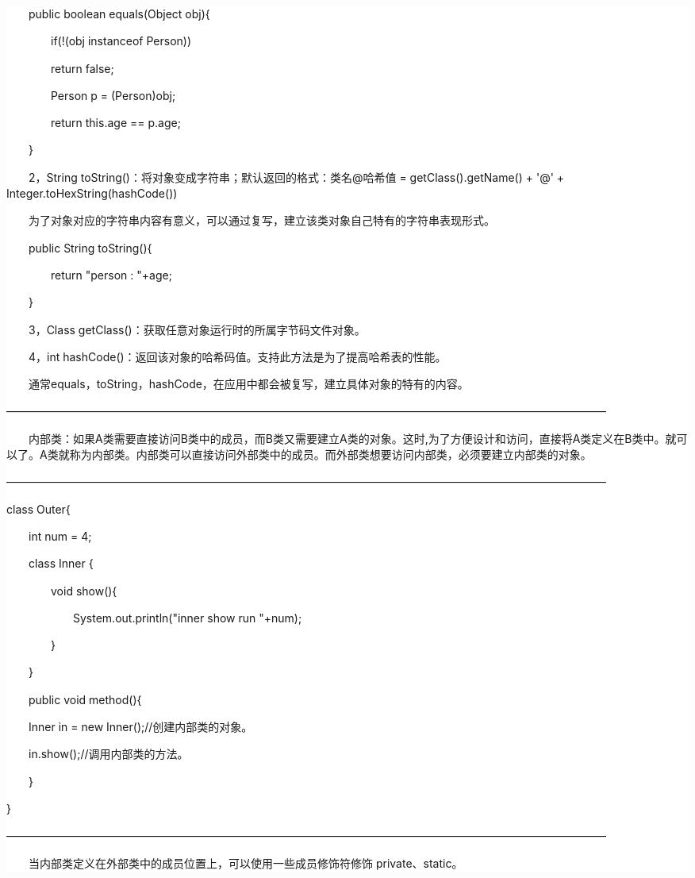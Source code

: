 　　public boolean equals(Object obj){

　　　　if(!(obj instanceof Person))

　　　　return false;

　　　　Person p = (Person)obj;

　　　　return this.age == p.age;

　　}

　　2，String toString()：将对象变成字符串；默认返回的格式：类名@哈希值 = getClass().getName() + '@' + Integer.toHexString(hashCode())

　　为了对象对应的字符串内容有意义，可以通过复写，建立该类对象自己特有的字符串表现形式。 

　　public String toString(){

　　　　return "person : "+age;

　　}

　　3，Class getClass()：获取任意对象运行时的所属字节码文件对象。

　　4，int hashCode()：返回该对象的哈希码值。支持此方法是为了提高哈希表的性能。

 

　　通常equals，toString，hashCode，在应用中都会被复写，建立具体对象的特有的内容。

——————————————————————————————————————————————————————

　　内部类：如果A类需要直接访问B类中的成员，而B类又需要建立A类的对象。这时,为了方便设计和访问，直接将A类定义在B类中。就可以了。A类就称为内部类。内部类可以直接访问外部类中的成员。而外部类想要访问内部类，必须要建立内部类的对象。

——————————————————————————————————————————————————————

class Outer{

　　int num = 4;

　　class  Inner {

　　　　void show(){

　　　　　　System.out.println("inner show run "+num);

　　　　}

　　}

　　public void method(){

　　Inner in = new Inner();//创建内部类的对象。

　　in.show();//调用内部类的方法。 

　　}

}

——————————————————————————————————————————————————————

　　当内部类定义在外部类中的成员位置上，可以使用一些成员修饰符修饰 private、static。
